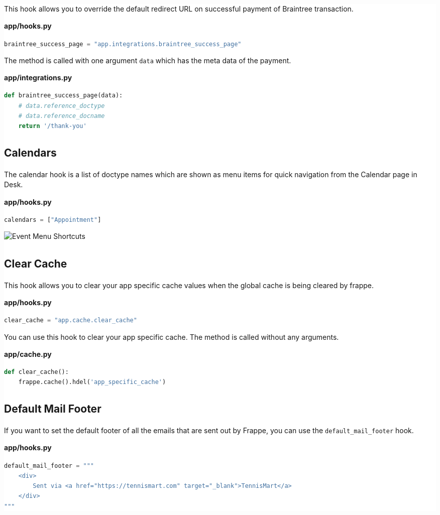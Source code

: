 This hook allows you to override the default redirect URL on successful payment
of Braintree transaction.

**app/hooks.py**
```py
braintree_success_page = "app.integrations.braintree_success_page"
```

The method is called with one argument `data` which has the meta data of the
payment.

**app/integrations.py**
```py
def braintree_success_page(data):
	# data.reference_doctype
	# data.reference_docname
	return '/thank-you'
```

## Calendars

The calendar hook is a list of doctype names which are shown as menu items for
quick navigation from the Calendar page in Desk.

**app/hooks.py**
```py
calendars = ["Appointment"]
```

![Event Menu Shortcuts](/docs/assets/img/hooks-event-menu-shortcuts.png)

## Clear Cache

This hook allows you to clear your app specific cache values when the global
cache is being cleared by frappe.

**app/hooks.py**
```py
clear_cache = "app.cache.clear_cache"
```

You can use this hook to clear your app specific cache. The method is called
without any arguments.

**app/cache.py**
```py
def clear_cache():
	frappe.cache().hdel('app_specific_cache')
```

## Default Mail Footer

If you want to set the default footer of all the emails that are sent out by
Frappe, you can use the `default_mail_footer` hook.

**app/hooks.py**
```py
default_mail_footer = """
	<div>
		Sent via <a href="https://tennismart.com" target="_blank">TennisMart</a>
	</div>
"""
```
